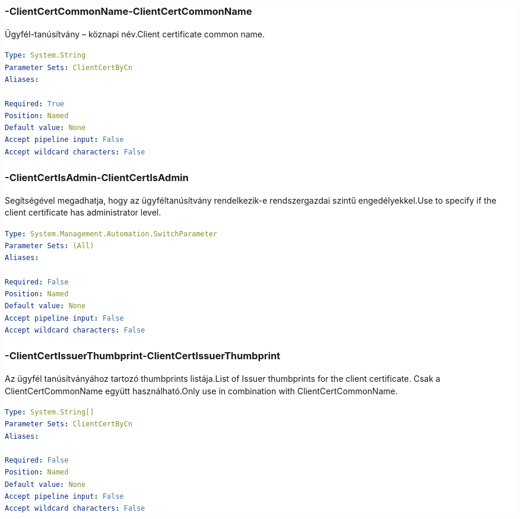 ### <span data-ttu-id="95745-123">-ClientCertCommonName</span><span class="sxs-lookup"><span data-stu-id="95745-123">-ClientCertCommonName</span></span>
<span data-ttu-id="95745-124">Ügyfél-tanúsítvány – köznapi név.</span><span class="sxs-lookup"><span data-stu-id="95745-124">Client certificate common name.</span></span>

```yaml
Type: System.String
Parameter Sets: ClientCertByCn
Aliases:

Required: True
Position: Named
Default value: None
Accept pipeline input: False
Accept wildcard characters: False
```

### <span data-ttu-id="95745-125">-ClientCertIsAdmin</span><span class="sxs-lookup"><span data-stu-id="95745-125">-ClientCertIsAdmin</span></span>
<span data-ttu-id="95745-126">Segítségével megadhatja, hogy az ügyféltanúsítvány rendelkezik-e rendszergazdai szintű engedélyekkel.</span><span class="sxs-lookup"><span data-stu-id="95745-126">Use to specify if the client certificate has administrator level.</span></span>

```yaml
Type: System.Management.Automation.SwitchParameter
Parameter Sets: (All)
Aliases:

Required: False
Position: Named
Default value: None
Accept pipeline input: False
Accept wildcard characters: False
```

### <span data-ttu-id="95745-127">-ClientCertIssuerThumbprint</span><span class="sxs-lookup"><span data-stu-id="95745-127">-ClientCertIssuerThumbprint</span></span>
<span data-ttu-id="95745-128">Az ügyfél tanúsítványához tartozó thumbprints listája.</span><span class="sxs-lookup"><span data-stu-id="95745-128">List of Issuer thumbprints for the client certificate.</span></span>
<span data-ttu-id="95745-129">Csak a ClientCertCommonName együtt használható.</span><span class="sxs-lookup"><span data-stu-id="95745-129">Only use in combination with ClientCertCommonName.</span></span>

```yaml
Type: System.String[]
Parameter Sets: ClientCertByCn
Aliases:

Required: False
Position: Named
Default value: None
Accept pipeline input: False
Accept wildcard characters: False
```
